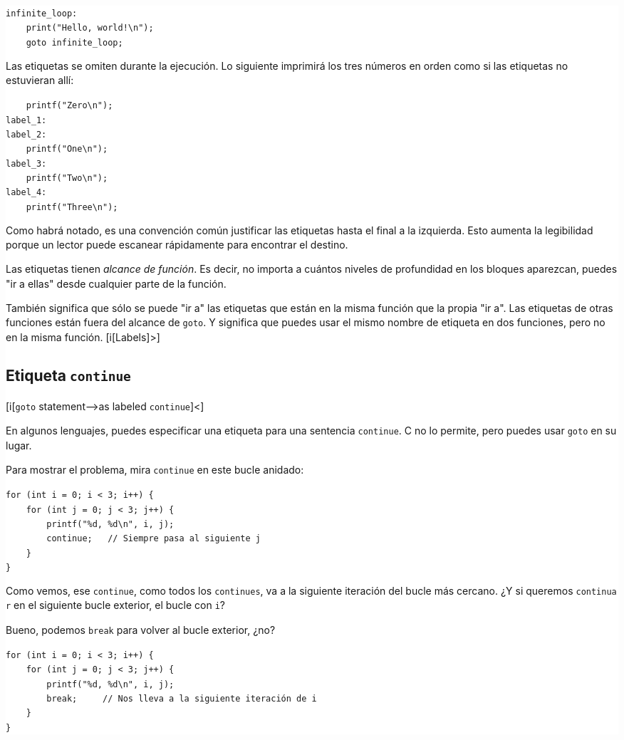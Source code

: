``` {.c}
infinite_loop:
    print("Hello, world!\n");
    goto infinite_loop;
```

Las etiquetas se omiten durante la ejecución. Lo siguiente imprimirá los tres números en orden como si las etiquetas no estuvieran allí:

``` {.c}
    printf("Zero\n");
label_1:
label_2:
    printf("One\n");
label_3:
    printf("Two\n");
label_4:
    printf("Three\n");
```

Como habrá notado, es una convención común justificar las etiquetas hasta el final a la izquierda. Esto aumenta la legibilidad porque un lector puede escanear rápidamente para encontrar el destino.

Las etiquetas tienen _alcance de función_. Es decir, no importa a cuántos niveles de profundidad en los bloques aparezcan, puedes "ir a ellas" desde cualquier parte de la función.

También significa que sólo se puede "ir a" las etiquetas que están en la misma función que la propia "ir a". Las etiquetas de otras funciones están fuera del alcance de `goto`. Y significa que puedes usar el mismo nombre de etiqueta en dos funciones, pero no en la misma función.
[i[Labels]>]

## Etiqueta `continue`

[i[`goto` statement-->as labeled `continue`]<]

En algunos lenguajes, puedes especificar una etiqueta para una sentencia `continue`. C no lo permite, pero puedes usar `goto` en su lugar.

Para mostrar el problema, mira `continue` en este bucle anidado:

``` {.c}
for (int i = 0; i < 3; i++) {
    for (int j = 0; j < 3; j++) {
        printf("%d, %d\n", i, j);
        continue;   // Siempre pasa al siguiente j
    }
}
```

Como vemos, ese `continue`, como todos los `continues`, va a la siguiente iteración del bucle más cercano. ¿Y si queremos `continuar` en el siguiente bucle exterior, el bucle con `i`?

Bueno, podemos `break` para volver al bucle exterior, ¿no?

``` {.c}
for (int i = 0; i < 3; i++) {
    for (int j = 0; j < 3; j++) {
        printf("%d, %d\n", i, j);
        break;     // Nos lleva a la siguiente iteración de i
    }
}
```
